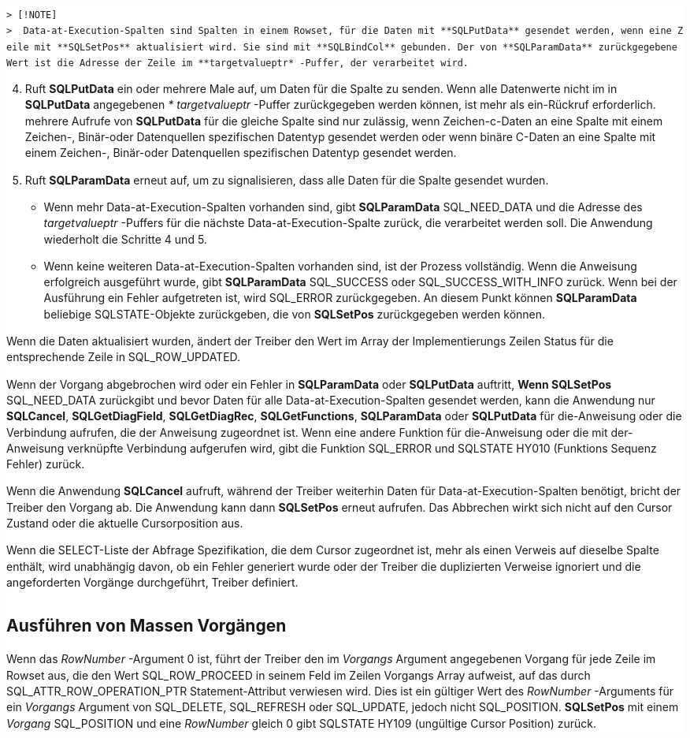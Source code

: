     > [!NOTE]  
    >  Data-at-Execution-Spalten sind Spalten in einem Rowset, für die Daten mit **SQLPutData** gesendet werden, wenn eine Zeile mit **SQLSetPos** aktualisiert wird. Sie sind mit **SQLBindCol** gebunden. Der von **SQLParamData** zurückgegebene Wert ist die Adresse der Zeile im **targetvalueptr* -Puffer, der verarbeitet wird.  
  
4.  Ruft **SQLPutData** ein oder mehrere Male auf, um Daten für die Spalte zu senden. Wenn alle Datenwerte nicht im in **SQLPutData** angegebenen *\* targetvalueptr* -Puffer zurückgegeben werden können, ist mehr als ein-Rückruf erforderlich. mehrere Aufrufe von **SQLPutData** für die gleiche Spalte sind nur zulässig, wenn Zeichen-c-Daten an eine Spalte mit einem Zeichen-, Binär-oder Datenquellen spezifischen Datentyp gesendet werden oder wenn binäre C-Daten an eine Spalte mit einem Zeichen-, Binär-oder Datenquellen spezifischen Datentyp gesendet werden.  
  
5.  Ruft **SQLParamData** erneut auf, um zu signalisieren, dass alle Daten für die Spalte gesendet wurden.  
  
    -   Wenn mehr Data-at-Execution-Spalten vorhanden sind, gibt **SQLParamData** SQL_NEED_DATA und die Adresse des *targetvalueptr* -Puffers für die nächste Data-at-Execution-Spalte zurück, die verarbeitet werden soll. Die Anwendung wiederholt die Schritte 4 und 5.  
  
    -   Wenn keine weiteren Data-at-Execution-Spalten vorhanden sind, ist der Prozess vollständig. Wenn die Anweisung erfolgreich ausgeführt wurde, gibt **SQLParamData** SQL_SUCCESS oder SQL_SUCCESS_WITH_INFO zurück. Wenn bei der Ausführung ein Fehler aufgetreten ist, wird SQL_ERROR zurückgegeben. An diesem Punkt können **SQLParamData** beliebige SQLSTATE-Objekte zurückgeben, die von **SQLSetPos** zurückgegeben werden können.  
  
 Wenn die Daten aktualisiert wurden, ändert der Treiber den Wert im Array der Implementierungs Zeilen Status für die entsprechende Zeile in SQL_ROW_UPDATED.  
  
 Wenn der Vorgang abgebrochen wird oder ein Fehler in **SQLParamData** oder **SQLPutData** auftritt, **Wenn SQLSetPos** SQL_NEED_DATA zurückgibt und bevor Daten für alle Data-at-Execution-Spalten gesendet werden, kann die Anwendung nur **SQLCancel**, **SQLGetDiagField**, **SQLGetDiagRec**, **SQLGetFunctions**, **SQLParamData** oder **SQLPutData** für die-Anweisung oder die Verbindung aufrufen, die der Anweisung zugeordnet ist. Wenn eine andere Funktion für die-Anweisung oder die mit der-Anweisung verknüpfte Verbindung aufgerufen wird, gibt die Funktion SQL_ERROR und SQLSTATE HY010 (Funktions Sequenz Fehler) zurück.  
  
 Wenn die Anwendung **SQLCancel** aufruft, während der Treiber weiterhin Daten für Data-at-Execution-Spalten benötigt, bricht der Treiber den Vorgang ab. Die Anwendung kann dann **SQLSetPos** erneut aufrufen. Das Abbrechen wirkt sich nicht auf den Cursor Zustand oder die aktuelle Cursorposition aus.  
  
 Wenn die SELECT-Liste der Abfrage Spezifikation, die dem Cursor zugeordnet ist, mehr als einen Verweis auf dieselbe Spalte enthält, wird unabhängig davon, ob ein Fehler generiert wurde oder der Treiber die duplizierten Verweise ignoriert und die angeforderten Vorgänge durchgeführt, Treiber definiert.  
  
## <a name="performing-bulk-operations"></a>Ausführen von Massen Vorgängen  
 Wenn das *RowNumber* -Argument 0 ist, führt der Treiber den im *Vorgangs* Argument angegebenen Vorgang für jede Zeile im Rowset aus, die den Wert SQL_ROW_PROCEED in seinem Feld im Zeilen Vorgangs Array aufweist, auf das durch SQL_ATTR_ROW_OPERATION_PTR Statement-Attribut verwiesen wird. Dies ist ein gültiger Wert des *RowNumber* -Arguments für ein *Vorgangs* Argument von SQL_DELETE, SQL_REFRESH oder SQL_UPDATE, jedoch nicht SQL_POSITION. **SQLSetPos** mit einem *Vorgang* SQL_POSITION und eine *RowNumber* gleich 0 gibt SQLSTATE HY109 (ungültige Cursor Position) zurück.  
  